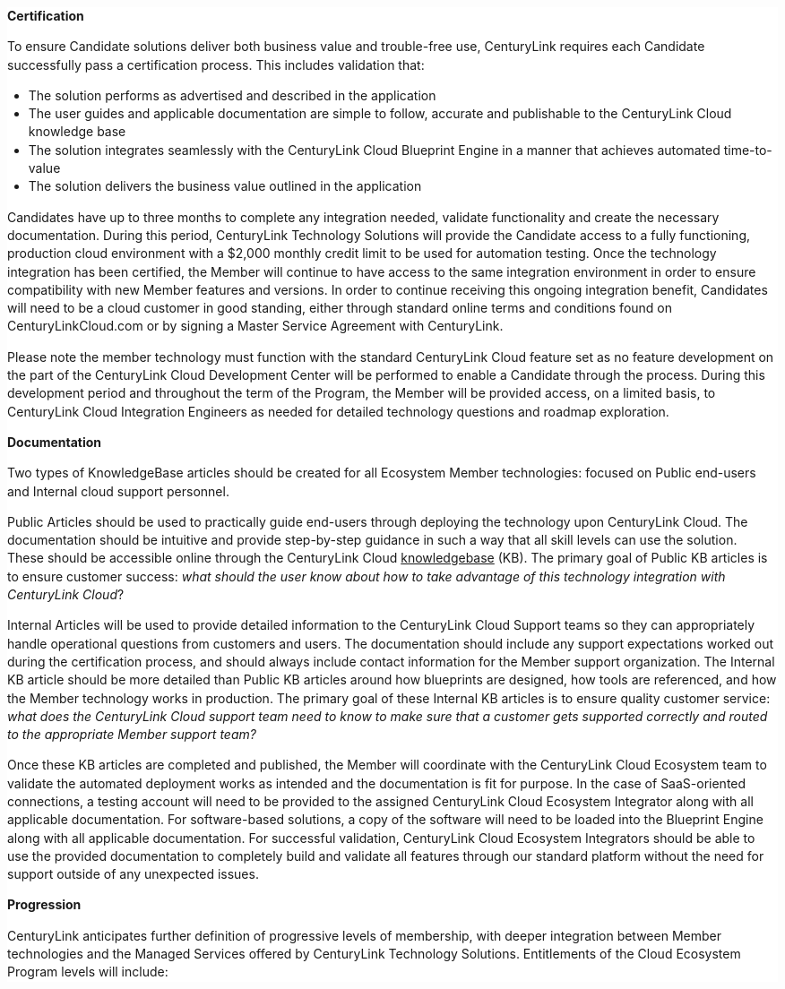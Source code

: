 <p><strong>Certification</strong></p>
<p>To ensure Candidate solutions deliver both business value and trouble-free use, CenturyLink requires each Candidate successfully pass a certification process. This includes validation that:</p>
<ul>
  <li>The solution performs as advertised and described in the application</li>
  <li>The user guides and applicable documentation are simple to follow, accurate and publishable to the CenturyLink Cloud knowledge base</li>
  <li>The solution integrates seamlessly with the CenturyLink Cloud Blueprint Engine in a manner that achieves automated time-to-value</li>
  <li>The solution delivers the business value outlined in the application</li>
</ul>
<p>Candidates have up to three months to complete any integration needed, validate functionality and create the necessary documentation. During this period, CenturyLink Technology Solutions will provide the Candidate access to a fully functioning,
  production cloud environment with a $2,000 monthly credit limit to be used for automation testing. Once the technology integration has been certified, the Member will continue to have access to the same integration environment in order to ensure compatibility
  with new Member features and versions. In order to continue receiving this ongoing integration benefit, Candidates will need to be a cloud customer in good standing, either through standard online terms and conditions found on CenturyLinkCloud.com
  or by signing a Master Service Agreement with CenturyLink.</p>
<p>Please note the member technology must function with the standard CenturyLink Cloud feature set as no feature development on the part of the CenturyLink Cloud Development Center will be performed to enable a Candidate through the process. During
  this development period and throughout the term of the Program, the Member will be provided access, on a limited basis, to CenturyLink Cloud Integration Engineers as needed for detailed technology questions and roadmap exploration.</p>
<p><strong>Documentation</strong></p>
<p>Two types of KnowledgeBase articles should be created for all Ecosystem Member technologies: focused on Public end-users and Internal cloud support personnel.</p>
<p>Public Articles should be used to practically guide end-users through deploying the technology upon CenturyLink Cloud. The documentation should be intuitive and provide step-by-step guidance in such a way that all skill levels can use the solution.&nbsp;
  These should be accessible online through the CenturyLink Cloud <a href="http://www.centurylinkcloud.com/knowledge-base">knowledgebase</a> (KB). The primary goal of Public KB articles is to ensure customer success: <em>what should the user know about how to take advantage of this technology integration with CenturyLink Cloud</em>?</p>
<p>Internal Articles will be used to provide detailed information to the CenturyLink Cloud Support teams so they can appropriately handle operational questions from customers and users. The documentation should include any support expectations worked
  out during the certification process, and should always include contact information for the Member support organization. The Internal KB article should be more detailed than Public KB articles around how blueprints are designed, how tools are
  referenced, and how the Member technology works in production. The primary goal of these Internal KB articles is to ensure quality customer service: <em>what does the CenturyLink Cloud support team need to know to make sure that a customer gets supported correctly and routed to the appropriate Member support team?</em>
</p>
<p>Once these KB articles are completed and published, the Member will coordinate with the CenturyLink Cloud Ecosystem team to validate the automated deployment works as intended and the documentation is fit for purpose. In the case of SaaS-oriented
  connections, a testing account will need to be provided to the assigned CenturyLink Cloud Ecosystem Integrator along with all applicable documentation. For software-based solutions, a copy of the software will need to be loaded into the Blueprint
  Engine along with all applicable documentation. For successful validation, CenturyLink Cloud Ecosystem Integrators should be able to use the provided documentation to completely build and validate all features through our standard platform without
  the need for support outside of any unexpected issues.</p>
<p><strong>Progression</strong></p>
<p>CenturyLink anticipates further definition of progressive levels of membership, with deeper integration between Member technologies and the Managed Services offered by CenturyLink Technology Solutions. Entitlements of the Cloud Ecosystem Program
  levels will include:</p>
<ul>